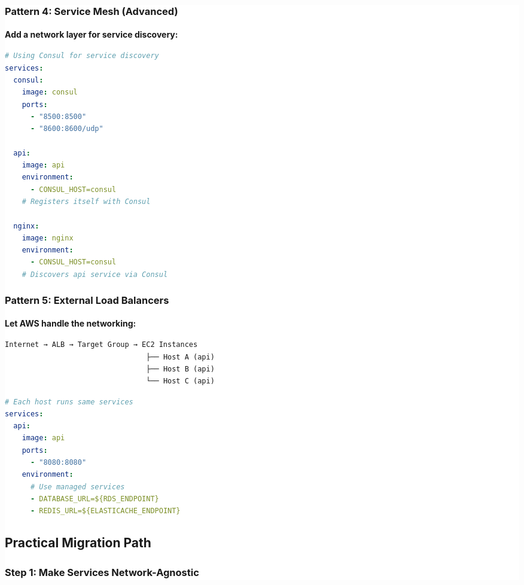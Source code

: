 ### Pattern 4: Service Mesh (Advanced)

**Add a network layer for service discovery:**

```yaml
# Using Consul for service discovery
services:
  consul:
    image: consul
    ports:
      - "8500:8500"
      - "8600:8600/udp"
  
  api:
    image: api
    environment:
      - CONSUL_HOST=consul
    # Registers itself with Consul
  
  nginx:
    image: nginx
    environment:
      - CONSUL_HOST=consul
    # Discovers api service via Consul
```

### Pattern 5: External Load Balancers

**Let AWS handle the networking:**

```
Internet → ALB → Target Group → EC2 Instances
                                 ├── Host A (api)
                                 ├── Host B (api)
                                 └── Host C (api)
```

```yaml
# Each host runs same services
services:
  api:
    image: api
    ports:
      - "8080:8080"
    environment:
      # Use managed services
      - DATABASE_URL=${RDS_ENDPOINT}
      - REDIS_URL=${ELASTICACHE_ENDPOINT}
```

## Practical Migration Path

### Step 1: Make Services Network-Agnostic
